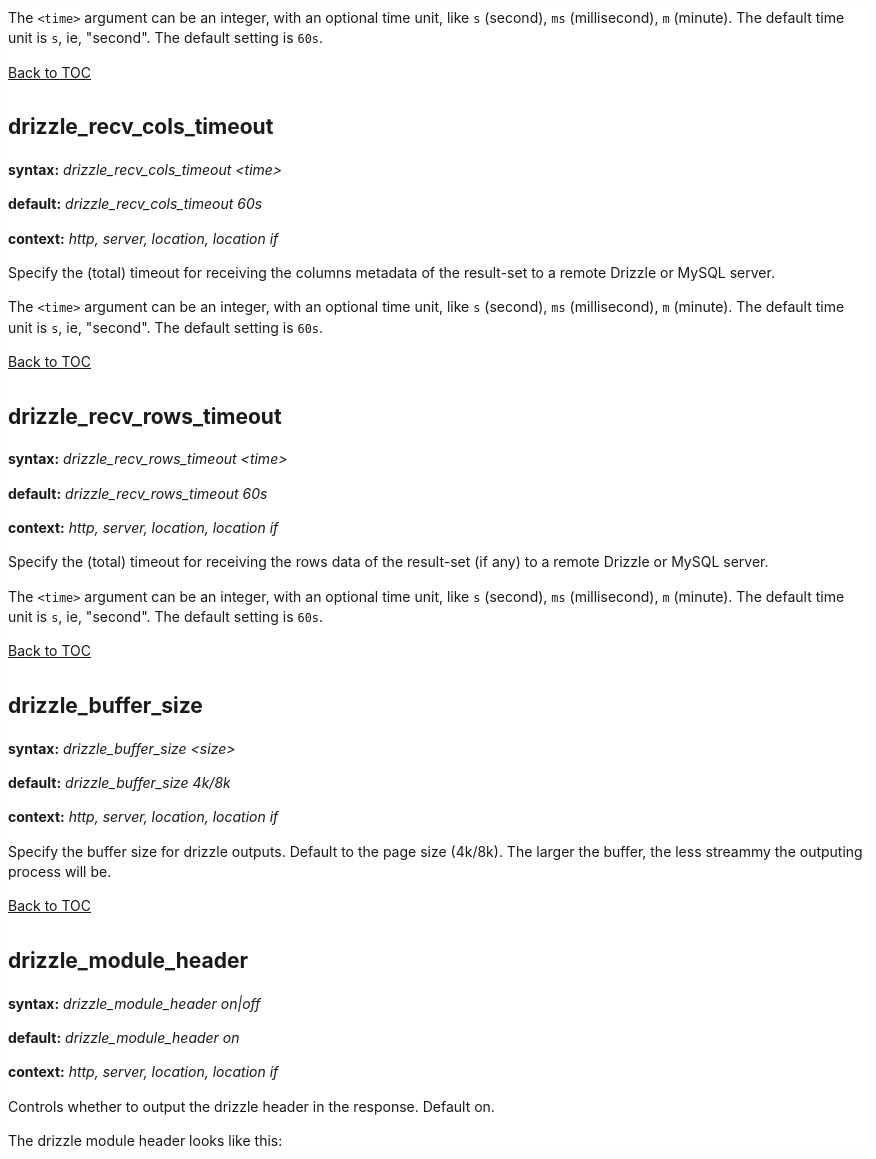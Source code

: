 The `<time>` argument can be an integer, with an optional time unit, like `s` (second), `ms` (millisecond), `m` (minute). The default time unit is `s`, ie, "second". The default setting is `60s`.

[Back to TOC](#table-of-contents)

drizzle_recv_cols_timeout
-------------------------
**syntax:** *drizzle_recv_cols_timeout &lt;time&gt;*

**default:** *drizzle_recv_cols_timeout 60s*

**context:** *http, server, location, location if*

Specify the (total) timeout for receiving the columns metadata of the result-set to a remote Drizzle or MySQL server.

The `<time>` argument can be an integer, with an optional time unit, like `s` (second), `ms` (millisecond), `m` (minute). The default time unit is `s`, ie, "second". The default setting is `60s`.

[Back to TOC](#table-of-contents)

drizzle_recv_rows_timeout
-------------------------
**syntax:** *drizzle_recv_rows_timeout &lt;time&gt;*

**default:** *drizzle_recv_rows_timeout 60s*

**context:** *http, server, location, location if*

Specify the (total) timeout for receiving the rows data of the result-set (if any) to a remote Drizzle or MySQL server.

The `<time>` argument can be an integer, with an optional time unit, like `s` (second), `ms` (millisecond), `m` (minute). The default time unit is `s`, ie, "second". The default setting is `60s`.

[Back to TOC](#table-of-contents)

drizzle_buffer_size
-------------------
**syntax:** *drizzle_buffer_size &lt;size&gt;*

**default:** *drizzle_buffer_size 4k/8k*

**context:** *http, server, location, location if*

Specify the buffer size for drizzle outputs. Default to the page size (4k/8k). The larger the buffer, the less streammy the outputing process will be.

[Back to TOC](#table-of-contents)

drizzle_module_header
---------------------
**syntax:** *drizzle_module_header on|off*

**default:** *drizzle_module_header on*

**context:** *http, server, location, location if*

Controls whether to output the drizzle header in the response. Default on.

The drizzle module header looks like this:
